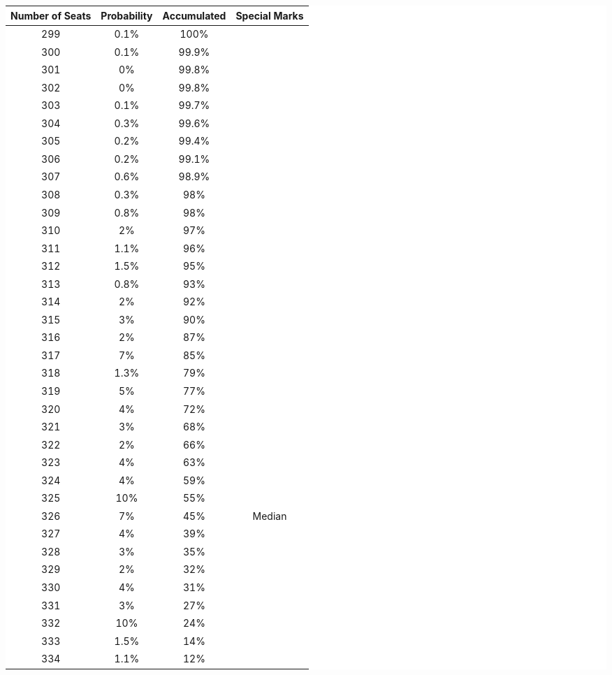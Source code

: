 | Number of Seats | Probability | Accumulated | Special Marks |
|:---------------:|:-----------:|:-----------:|:-------------:|
| 299 | 0.1% | 100% |  |
| 300 | 0.1% | 99.9% |  |
| 301 | 0% | 99.8% |  |
| 302 | 0% | 99.8% |  |
| 303 | 0.1% | 99.7% |  |
| 304 | 0.3% | 99.6% |  |
| 305 | 0.2% | 99.4% |  |
| 306 | 0.2% | 99.1% |  |
| 307 | 0.6% | 98.9% |  |
| 308 | 0.3% | 98% |  |
| 309 | 0.8% | 98% |  |
| 310 | 2% | 97% |  |
| 311 | 1.1% | 96% |  |
| 312 | 1.5% | 95% |  |
| 313 | 0.8% | 93% |  |
| 314 | 2% | 92% |  |
| 315 | 3% | 90% |  |
| 316 | 2% | 87% |  |
| 317 | 7% | 85% |  |
| 318 | 1.3% | 79% |  |
| 319 | 5% | 77% |  |
| 320 | 4% | 72% |  |
| 321 | 3% | 68% |  |
| 322 | 2% | 66% |  |
| 323 | 4% | 63% |  |
| 324 | 4% | 59% |  |
| 325 | 10% | 55% |  |
| 326 | 7% | 45% | Median |
| 327 | 4% | 39% |  |
| 328 | 3% | 35% |  |
| 329 | 2% | 32% |  |
| 330 | 4% | 31% |  |
| 331 | 3% | 27% |  |
| 332 | 10% | 24% |  |
| 333 | 1.5% | 14% |  |
| 334 | 1.1% | 12% |  |